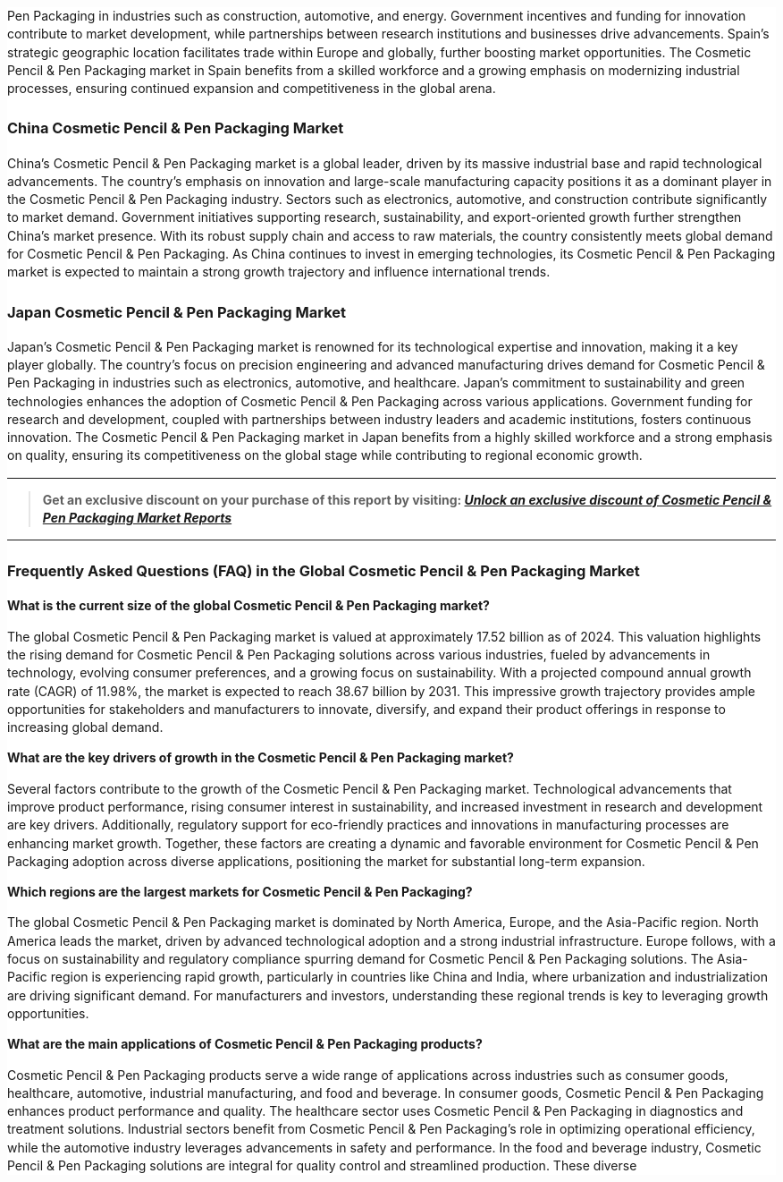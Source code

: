 Pen Packaging in industries such as construction, automotive, and energy. Government incentives and funding for innovation contribute to market development, while partnerships between research institutions and businesses drive advancements. Spain&rsquo;s strategic geographic location facilitates trade within Europe and globally, further boosting market opportunities. The Cosmetic Pencil & Pen Packaging market in Spain benefits from a skilled workforce and a growing emphasis on modernizing industrial processes, ensuring continued expansion and competitiveness in the global arena.</p><h3>China Cosmetic Pencil & Pen Packaging Market</h3><p>China&rsquo;s Cosmetic Pencil & Pen Packaging market is a global leader, driven by its massive industrial base and rapid technological advancements. The country&rsquo;s emphasis on innovation and large-scale manufacturing capacity positions it as a dominant player in the Cosmetic Pencil & Pen Packaging industry. Sectors such as electronics, automotive, and construction contribute significantly to market demand. Government initiatives supporting research, sustainability, and export-oriented growth further strengthen China&rsquo;s market presence. With its robust supply chain and access to raw materials, the country consistently meets global demand for Cosmetic Pencil & Pen Packaging. As China continues to invest in emerging technologies, its Cosmetic Pencil & Pen Packaging market is expected to maintain a strong growth trajectory and influence international trends.</p><h3>Japan Cosmetic Pencil & Pen Packaging Market</h3><p>Japan&rsquo;s Cosmetic Pencil & Pen Packaging market is renowned for its technological expertise and innovation, making it a key player globally. The country&rsquo;s focus on precision engineering and advanced manufacturing drives demand for Cosmetic Pencil & Pen Packaging in industries such as electronics, automotive, and healthcare. Japan&rsquo;s commitment to sustainability and green technologies enhances the adoption of Cosmetic Pencil & Pen Packaging across various applications. Government funding for research and development, coupled with partnerships between industry leaders and academic institutions, fosters continuous innovation. The Cosmetic Pencil & Pen Packaging market in Japan benefits from a highly skilled workforce and a strong emphasis on quality, ensuring its competitiveness on the global stage while contributing to regional economic growth.</p><hr /><blockquote><p><strong>Get an exclusive discount on your purchase of this report by visiting: <em><a href="://marketresearchpulse.com/ask-for-discount/54856?utm_source=Github&amp;utm_medium=021">Unlock an exclusive discount of Cosmetic Pencil & Pen Packaging Market Reports</a></em>&nbsp;</strong></p></blockquote><hr /><h3>Frequently Asked Questions (FAQ) in the Global Cosmetic Pencil & Pen Packaging Market</h3><p><strong>What is the current size of the global Cosmetic Pencil & Pen Packaging market?</strong></p><p>The global Cosmetic Pencil & Pen Packaging market is valued at approximately 17.52 billion as of 2024. This valuation highlights the rising demand for Cosmetic Pencil & Pen Packaging solutions across various industries, fueled by advancements in technology, evolving consumer preferences, and a growing focus on sustainability. With a projected compound annual growth rate (CAGR) of 11.98%, the market is expected to reach 38.67 billion by 2031. This impressive growth trajectory provides ample opportunities for stakeholders and manufacturers to innovate, diversify, and expand their product offerings in response to increasing global demand.</p><p><strong>What are the key drivers of growth in the Cosmetic Pencil & Pen Packaging market?</strong></p><p>Several factors contribute to the growth of the Cosmetic Pencil & Pen Packaging market. Technological advancements that improve product performance, rising consumer interest in sustainability, and increased investment in research and development are key drivers. Additionally, regulatory support for eco-friendly practices and innovations in manufacturing processes are enhancing market growth. Together, these factors are creating a dynamic and favorable environment for Cosmetic Pencil & Pen Packaging adoption across diverse applications, positioning the market for substantial long-term expansion.</p><p><strong>Which regions are the largest markets for Cosmetic Pencil & Pen Packaging?</strong></p><p>The global Cosmetic Pencil & Pen Packaging market is dominated by North America, Europe, and the Asia-Pacific region. North America leads the market, driven by advanced technological adoption and a strong industrial infrastructure. Europe follows, with a focus on sustainability and regulatory compliance spurring demand for Cosmetic Pencil & Pen Packaging solutions. The Asia-Pacific region is experiencing rapid growth, particularly in countries like China and India, where urbanization and industrialization are driving significant demand. For manufacturers and investors, understanding these regional trends is key to leveraging growth opportunities.</p><p><strong>What are the main applications of Cosmetic Pencil & Pen Packaging products?</strong></p><p>Cosmetic Pencil & Pen Packaging products serve a wide range of applications across industries such as consumer goods, healthcare, automotive, industrial manufacturing, and food and beverage. In consumer goods, Cosmetic Pencil & Pen Packaging enhances product performance and quality. The healthcare sector uses Cosmetic Pencil & Pen Packaging in diagnostics and treatment solutions. Industrial sectors benefit from Cosmetic Pencil & Pen Packaging&rsquo;s role in optimizing operational efficiency, while the automotive industry leverages advancements in safety and performance. In the food and beverage industry, Cosmetic Pencil & Pen Packaging solutions are integral for quality control and streamlined production. These diverse